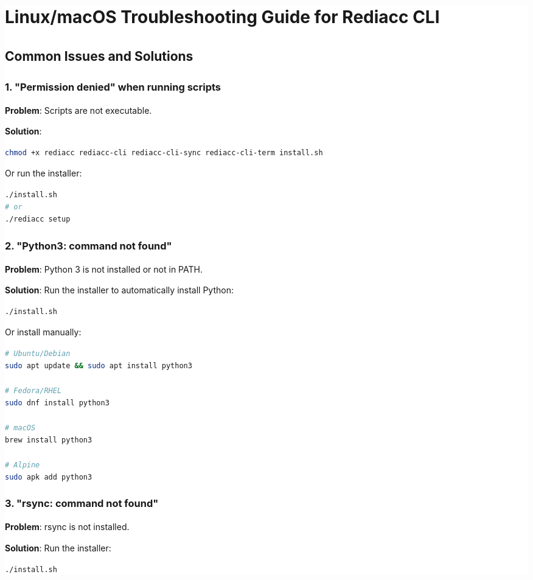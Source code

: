 # Linux/macOS Troubleshooting Guide for Rediacc CLI

## Common Issues and Solutions

### 1. "Permission denied" when running scripts

**Problem**: Scripts are not executable.

**Solution**:
```bash
chmod +x rediacc rediacc-cli rediacc-cli-sync rediacc-cli-term install.sh
```

Or run the installer:
```bash
./install.sh
# or
./rediacc setup
```

### 2. "Python3: command not found"

**Problem**: Python 3 is not installed or not in PATH.

**Solution**:
Run the installer to automatically install Python:
```bash
./install.sh
```

Or install manually:
```bash
# Ubuntu/Debian
sudo apt update && sudo apt install python3

# Fedora/RHEL
sudo dnf install python3

# macOS
brew install python3

# Alpine
sudo apk add python3
```

### 3. "rsync: command not found"

**Problem**: rsync is not installed.

**Solution**:
Run the installer:
```bash
./install.sh
```
